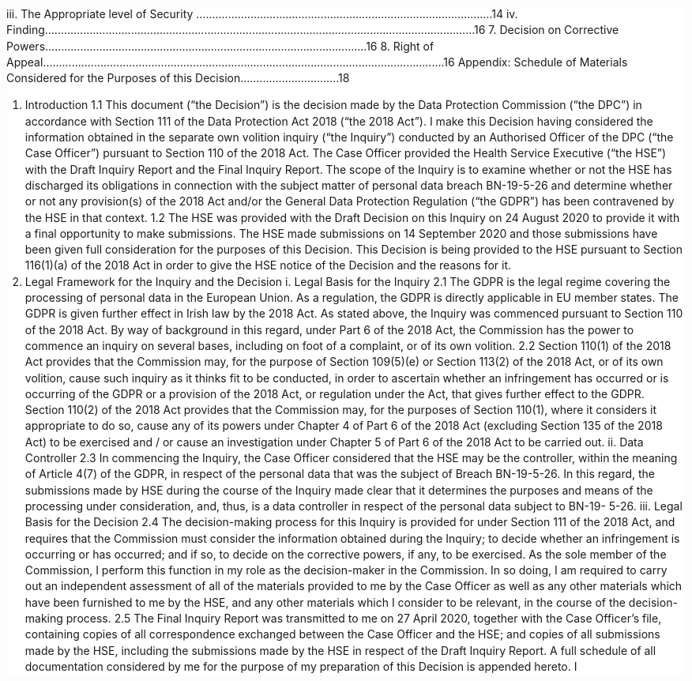 iii. The Appropriate level of Security .............................................................................................14
iv. Finding.......................................................................................................................................16
7. Decision on Corrective Powers.....................................................................................................16
8. Right of Appeal..............................................................................................................................16
Appendix: Schedule of Materials Considered for the Purposes of this Decision...............................18
1. Introduction
1.1 This document (“the Decision”) is the decision made by the Data Protection Commission (“the
DPC”) in accordance with Section 111 of the Data Protection Act 2018 (“the 2018 Act”). I make
this Decision having considered the information obtained in the separate own volition inquiry
(“the Inquiry”) conducted by an Authorised Officer of the DPC (“the Case Officer”) pursuant
to Section 110 of the 2018 Act. The Case Officer provided the Health Service Executive (“the
HSE”) with the Draft Inquiry Report and the Final Inquiry Report. The scope of the Inquiry is
to examine whether or not the HSE has discharged its obligations in connection with the
subject matter of personal data breach BN-19-5-26 and determine whether or not any
provision(s) of the 2018 Act and/or the General Data Protection Regulation (“the GDPR”) has
been contravened by the HSE in that context.
1.2 The HSE was provided with the Draft Decision on this Inquiry on 24 August 2020 to provide it
with a final opportunity to make submissions. The HSE made submissions on 14 September
2020 and those submissions have been given full consideration for the purposes of this
Decision. This Decision is being provided to the HSE pursuant to Section 116(1)(a) of the 2018
Act in order to give the HSE notice of the Decision and the reasons for it.
2. Legal Framework for the Inquiry and the Decision
i. Legal Basis for the Inquiry
2.1 The GDPR is the legal regime covering the processing of personal data in the European Union.
As a regulation, the GDPR is directly applicable in EU member states. The GDPR is given further
effect in Irish law by the 2018 Act. As stated above, the Inquiry was commenced pursuant to
Section 110 of the 2018 Act. By way of background in this regard, under Part 6 of the 2018
Act, the Commission has the power to commence an inquiry on several bases, including on
foot of a complaint, or of its own volition.
2.2 Section 110(1) of the 2018 Act provides that the Commission may, for the purpose of Section
109(5)(e) or Section 113(2) of the 2018 Act, or of its own volition, cause such inquiry as it
thinks fit to be conducted, in order to ascertain whether an infringement has occurred or is
occurring of the GDPR or a provision of the 2018 Act, or regulation under the Act, that gives
further effect to the GDPR. Section 110(2) of the 2018 Act provides that the Commission may,
for the purposes of Section 110(1), where it considers it appropriate to do so, cause any of its
powers under Chapter 4 of Part 6 of the 2018 Act (excluding Section 135 of the 2018 Act) to
be exercised and / or cause an investigation under Chapter 5 of Part 6 of the 2018 Act to be
carried out.
ii. Data Controller
2.3 In commencing the Inquiry, the Case Officer considered that the HSE may be the controller,
within the meaning of Article 4(7) of the GDPR, in respect of the personal data that was the
subject of Breach BN-19-5-26. In this regard, the submissions made by HSE during the course
of the Inquiry made clear that it determines the purposes and means of the processing under
consideration, and, thus, is a data controller in respect of the personal data subject to BN-19-
5-26.
iii. Legal Basis for the Decision
2.4 The decision-making process for this Inquiry is provided for under Section 111 of the 2018 Act,
and requires that the Commission must consider the information obtained during the Inquiry;
to decide whether an infringement is occurring or has occurred; and if so, to decide on the
corrective powers, if any, to be exercised. As the sole member of the Commission, I perform
this function in my role as the decision-maker in the Commission. In so doing, I am required
to carry out an independent assessment of all of the materials provided to me by the Case
Officer as well as any other materials which have been furnished to me by the HSE, and any
other materials which I consider to be relevant, in the course of the decision-making process.
2.5 The Final Inquiry Report was transmitted to me on 27 April 2020, together with the Case
Officer’s file, containing copies of all correspondence exchanged between the Case Officer
and the HSE; and copies of all submissions made by the HSE, including the submissions made
by the HSE in respect of the Draft Inquiry Report. A full schedule of all documentation
considered by me for the purpose of my preparation of this Decision is appended hereto. I